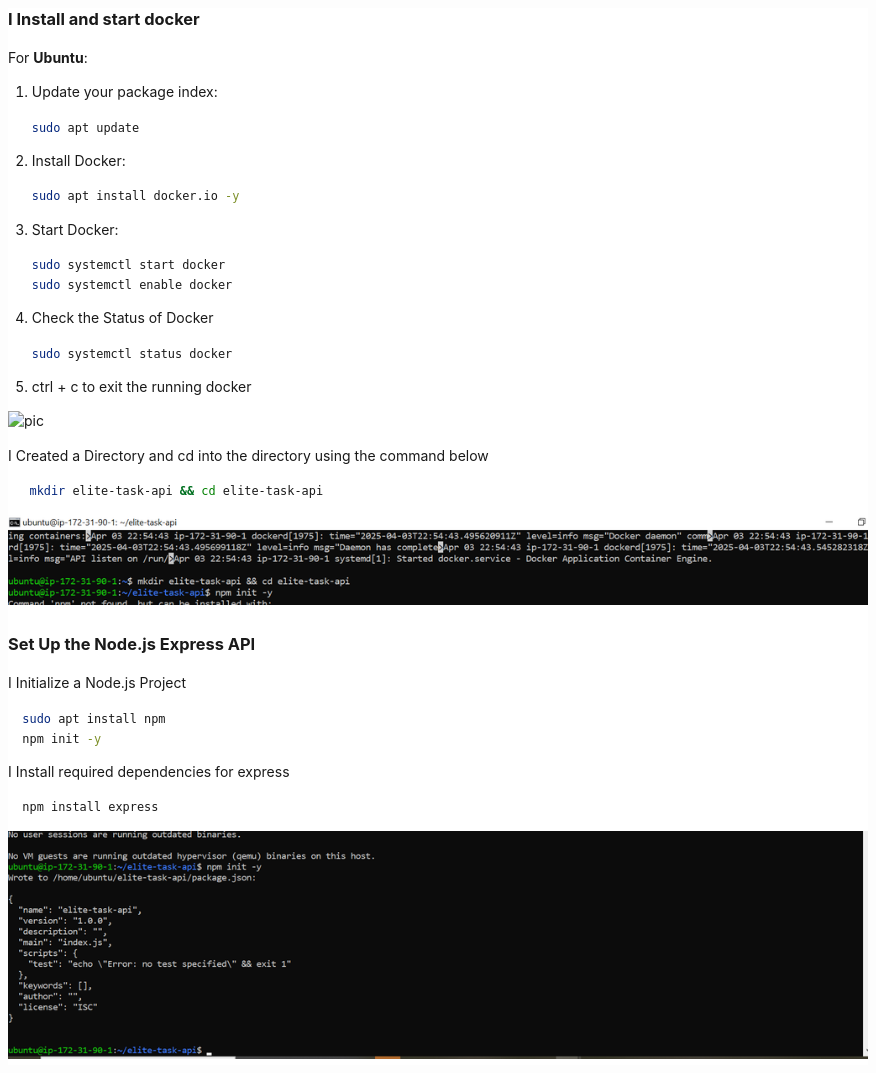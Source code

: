 ### I Install and start docker

For **Ubuntu**:

1. Update your package index:
   ```bash
   sudo apt update
   ```

2. Install Docker:
   ```bash
   sudo apt install docker.io -y
   ```

3. Start Docker:

   ```bash
   sudo systemctl start docker
   sudo systemctl enable docker
   ```
4. Check the Status of Docker
   ```bash
   sudo systemctl status docker
   ```

5. ctrl + c to exit the running docker

![pic](<img>)

I Created a Directory and cd into the directory using the command below

```bash
   mkdir elite-task-api && cd elite-task-api
   ```

![pic](<img/Screenshot (966).png>)


### Set Up the Node.js Express API
   I Initialize a Node.js Project
 ```bash
   sudo apt install npm
   npm init -y
   ```
 I Install required dependencies for express  
 ```bash
   npm install express
   ```

![pic](<img/Screenshot (967).png>)
